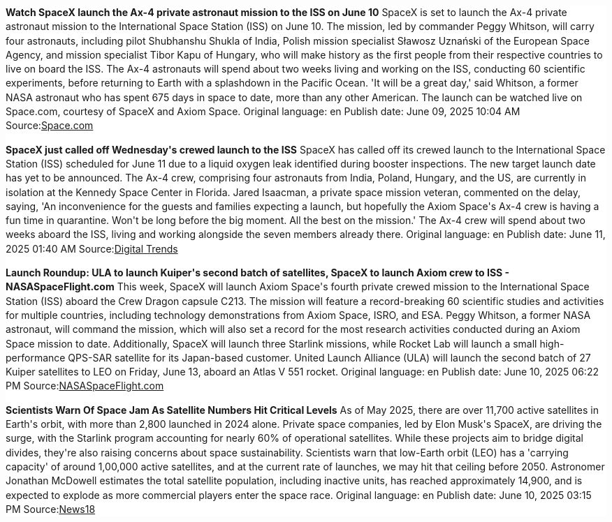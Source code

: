 **Watch SpaceX launch the Ax-4 private astronaut mission to the ISS on June 10**
SpaceX is set to launch the Ax-4 private astronaut mission to the International Space Station (ISS) on June 10. The mission, led by commander Peggy Whitson, will carry four astronauts, including pilot Shubhanshu Shukla of India, Polish mission specialist Sławosz Uznański of the European Space Agency, and mission specialist Tibor Kapu of Hungary, who will make history as the first people from their respective countries to live on board the ISS. The Ax-4 astronauts will spend about two weeks living and working on the ISS, conducting 60 scientific experiments, before returning to Earth with a splashdown in the Pacific Ocean. 'It will be a great day,' said Whitson, a former NASA astronaut who has spent 675 days in space to date, more than any other American. The launch can be watched live on Space.com, courtesy of SpaceX and Axiom Space.
Original language: en
Publish date: June 09, 2025 10:04 AM
Source:[Space.com](https://www.space.com/space-exploration/private-spaceflight/watch-spacex-launch-the-ax-4-private-astronaut-mission-to-the-iss-on-june-10)

**SpaceX just called off Wednesday's crewed launch to the ISS**
SpaceX has called off its crewed launch to the International Space Station (ISS) scheduled for June 11 due to a liquid oxygen leak identified during booster inspections. The new target launch date has yet to be announced. The Ax-4 crew, comprising four astronauts from India, Poland, Hungary, and the US, are currently in isolation at the Kennedy Space Center in Florida. Jared Isaacman, a private space mission veteran, commented on the delay, saying, 'An inconvenience for the guests and families expecting a launch, but hopefully the Axiom Space's Ax-4 crew is having a fun time in quarantine. Won't be long before the big moment. All the best on the mission.' The Ax-4 crew will spend about two weeks aboard the ISS, living and working alongside the seven members already there.
Original language: en
Publish date: June 11, 2025 01:40 AM
Source:[Digital Trends](https://www.digitaltrends.com/space/spacex-calls-off-wednesdays-crewed-launch-to-the-iss/)

**Launch Roundup: ULA to launch Kuiper's second batch of satellites, SpaceX to launch Axiom crew to ISS - NASASpaceFlight.com**
This week, SpaceX will launch Axiom Space's fourth private crewed mission to the International Space Station (ISS) aboard the Crew Dragon capsule C213. The mission will feature a record-breaking 60 scientific studies and activities for multiple countries, including technology demonstrations from Axiom Space, ISRO, and ESA. Peggy Whitson, a former NASA astronaut, will command the mission, which will also set a record for the most research activities conducted during an Axiom Space mission to date. Additionally, SpaceX will launch three Starlink missions, while Rocket Lab will launch a small high-performance QPS-SAR satellite for its Japan-based customer. United Launch Alliance (ULA) will launch the second batch of 27 Kuiper satellites to LEO on Friday, June 13, aboard an Atlas V 551 rocket.
Original language: en
Publish date: June 10, 2025 06:22 PM
Source:[NASASpaceFlight.com](https://www.nasaspaceflight.com/2025/06/launch-roundup-061025/)

**Scientists Warn Of Space Jam As Satellite Numbers Hit Critical Levels**
As of May 2025, there are over 11,700 active satellites in Earth's orbit, with more than 2,800 launched in 2024 alone. Private space companies, led by Elon Musk's SpaceX, are driving the surge, with the Starlink program accounting for nearly 60% of operational satellites. While these projects aim to bridge digital divides, they're also raising concerns about space sustainability. Scientists warn that low-Earth orbit (LEO) has a 'carrying capacity' of around 1,00,000 active satellites, and at the current rate of launches, we may hit that ceiling before 2050. Astronomer Jonathan McDowell estimates the total satellite population, including inactive units, has reached approximately 14,900, and is expected to explode as more commercial players enter the space race.
Original language: en
Publish date: June 10, 2025 03:15 PM
Source:[News18](https://www.news18.com/world/scientists-warn-of-space-jam-as-satellite-numbers-hit-critical-levels-ws-dkl-9378649.html)
